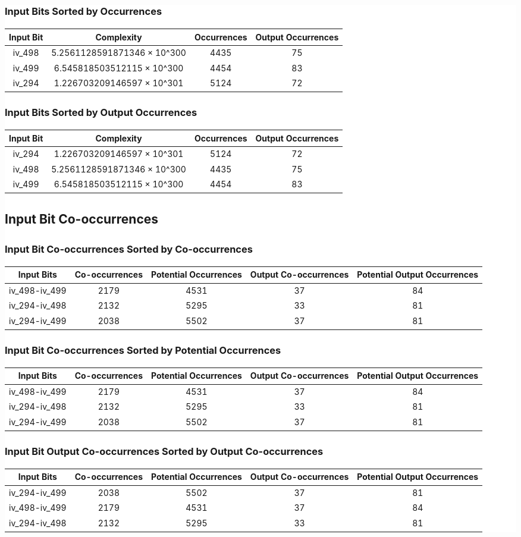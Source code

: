 ### Input Bits Sorted by Occurrences

| Input Bit | Complexity | Occurrences | Output Occurrences |
|:---------:|:----------:|:-----------:|:------------------:|
| iv_498 | 5.2561128591871346 × 10^300 | 4435 | 75 |
| iv_499 | 6.545818503512115 × 10^300 | 4454 | 83 |
| iv_294 | 1.226703209146597 × 10^301 | 5124 | 72 |

### Input Bits Sorted by Output Occurrences

| Input Bit | Complexity | Occurrences | Output Occurrences |
|:---------:|:----------:|:-----------:|:------------------:|
| iv_294 | 1.226703209146597 × 10^301 | 5124 | 72 |
| iv_498 | 5.2561128591871346 × 10^300 | 4435 | 75 |
| iv_499 | 6.545818503512115 × 10^300 | 4454 | 83 |

## Input Bit Co-occurrences

### Input Bit Co-occurrences Sorted by Co-occurrences

| Input Bits | Co-occurrences | Potential Occurrences | Output Co-occurrences | Potential Output Occurrences |
|:----------:|:--------------:|:---------------------:|:---------------------:|:----------------------------:|
| iv_498-iv_499 | 2179 | 4531 | 37 | 84 |
| iv_294-iv_498 | 2132 | 5295 | 33 | 81 |
| iv_294-iv_499 | 2038 | 5502 | 37 | 81 |

### Input Bit Co-occurrences Sorted by Potential Occurrences

| Input Bits | Co-occurrences | Potential Occurrences | Output Co-occurrences | Potential Output Occurrences |
|:----------:|:--------------:|:---------------------:|:---------------------:|:----------------------------:|
| iv_498-iv_499 | 2179 | 4531 | 37 | 84 |
| iv_294-iv_498 | 2132 | 5295 | 33 | 81 |
| iv_294-iv_499 | 2038 | 5502 | 37 | 81 |

### Input Bit Output Co-occurrences Sorted by Output Co-occurrences

| Input Bits | Co-occurrences | Potential Occurrences | Output Co-occurrences | Potential Output Occurrences |
|:----------:|:--------------:|:---------------------:|:---------------------:|:----------------------------:|
| iv_294-iv_499 | 2038 | 5502 | 37 | 81 |
| iv_498-iv_499 | 2179 | 4531 | 37 | 84 |
| iv_294-iv_498 | 2132 | 5295 | 33 | 81 |
